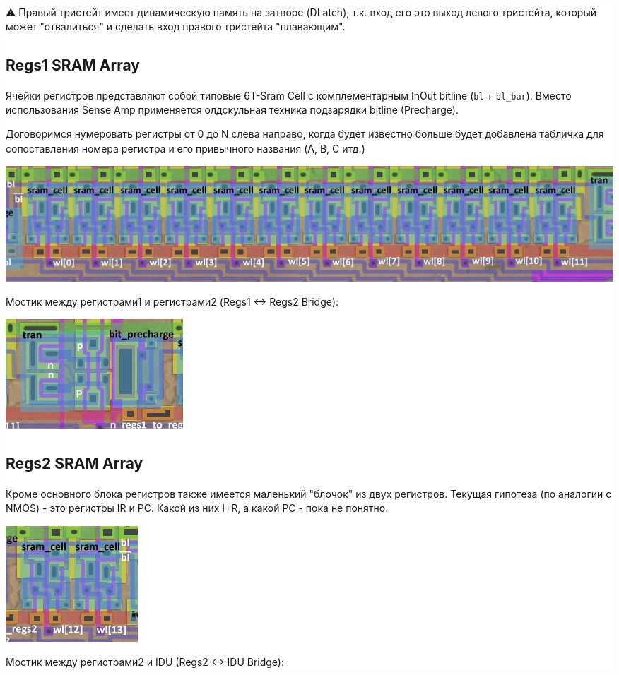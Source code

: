 :warning: Правый тристейт имеет динамическую память на затворе (DLatch), т.к. вход его это выход левого тристейта, который может "отвалиться" и сделать вход правого тристейта "плавающим".

## Regs1 SRAM Array

Ячейки регистров представляют собой типовые 6T-Sram Cell с комплементарным InOut bitline (`bl` + `bl_bar`). Вместо использования Sense Amp применяется олдскульная техника подзарядки bitline (Precharge).

Договоримся нумеровать регистры от 0 до N слева направо, когда будет известно больше будет добавлена табличка для сопоставления номера регистра и его привычного названия (A, B, C итд.)

![regblock_regs1_tran](../imgstore/regblock_regs1_tran.jpg)

Мостик между регистрами1 и регистрами2 (Regs1 <-> Regs2 Bridge):

![regblock_regs1_regs2_bridge_tran](../imgstore/regblock_regs1_regs2_bridge_tran.jpg)

## Regs2 SRAM Array

Кроме основного блока регистров также имеется маленький "блочок" из двух регистров.
Текущая гипотеза (по аналогии с NMOS) - это регистры IR и PC. Какой из них I+R, а какой PC - пока не понятно.

![regblock_regs2_tran](../imgstore/regblock_regs2_tran.jpg)

Мостик между регистрами2 и IDU (Regs2 <-> IDU Bridge):
